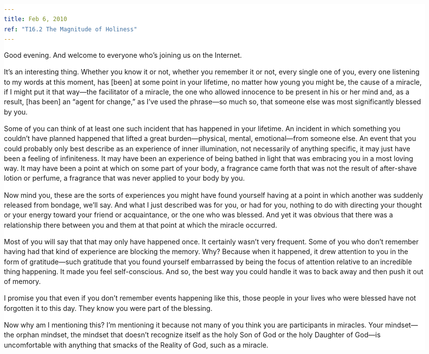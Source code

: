 ```yaml
---
title: Feb 6, 2010
ref: "T16.2 The Magnitude of Holiness"
---
```


Good evening. And welcome to everyone who&rsquo;s joining us on the
Internet.

It&rsquo;s an interesting thing. Whether you know it or not, whether you
remember it or not, every single one of you, every one listening to my
words at this moment, has [been] at some point in your lifetime, no
matter how young you might be, the cause of a miracle, if I might put it
that way&mdash;the facilitator of a miracle, the one who allowed
innocence to be present in his or her mind and, as a result, [has been]
an &ldquo;agent for change,&rdquo; as I&rsquo;ve used the
phrase&mdash;so much so, that someone else was most significantly
blessed by you.

Some of you can think of at least one such incident that has happened in
your lifetime. An incident in which something you couldn&rsquo;t have
planned happened that lifted a great burden&mdash;physical, mental,
emotional&mdash;from someone else. An event that you could probably only
best describe as an experience of inner illumination, not necessarily of
anything specific, it may just have been a feeling of infiniteness. It
may have been an experience of being bathed in light that was embracing
you in a most loving way. It may have been a point at which on some part
of your body, a fragrance came forth that was not the result of
after-shave lotion or perfume, a fragrance that was never applied to
your body by you.

Now mind you, these are the sorts of experiences you might have found
yourself having at a point in which another was suddenly released from
bondage, we&rsquo;ll say. And what I just described was for you, or had
for you, nothing to do with directing your thought or your energy toward
your friend or acquaintance, or the one who was blessed. And yet it was
obvious that there was a relationship there between you and them at that
point at which the miracle occurred.

Most of you will say that that may only have happened once. It certainly
wasn&rsquo;t very frequent. Some of you who don&rsquo;t remember having
had that kind of experience are blocking the memory. Why? Because when
it happened, it drew attention to you in the form of
gratitude&mdash;such gratitude that you found yourself embarrassed by
being the focus of attention relative to an incredible thing happening.
It made you feel self-conscious. And so, the best way you could handle
it was to back away and then push it out of memory.

I promise you that even if you don&rsquo;t remember events happening
like this, those people in your lives who were blessed have not
forgotten it to this day. They know you were part of the blessing.

Now why am I mentioning this? I&rsquo;m mentioning it because not many
of you think you are participants in miracles. Your mindset&mdash;the
orphan mindset, the mindset that doesn&rsquo;t recognize itself as the
holy Son of God or the holy Daughter of God&mdash;is uncomfortable with
anything that smacks of the Reality of God, such as a miracle.


[^1]: T16.2 The Magnitude of Holiness
[^2]: Bible, Matthew 6:10
[^3]: Psalm 46:10